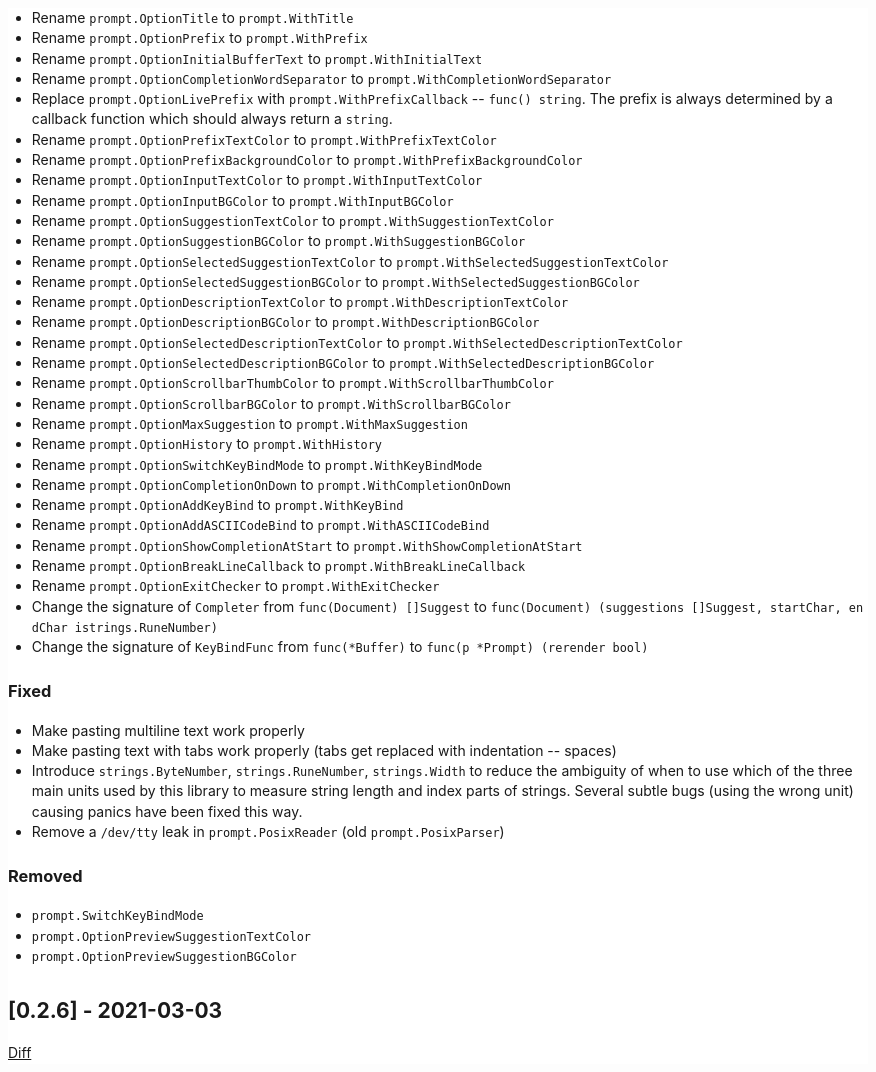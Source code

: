 - Rename `prompt.OptionTitle` to `prompt.WithTitle`
- Rename `prompt.OptionPrefix` to `prompt.WithPrefix`
- Rename `prompt.OptionInitialBufferText` to `prompt.WithInitialText`
- Rename `prompt.OptionCompletionWordSeparator` to `prompt.WithCompletionWordSeparator`
- Replace `prompt.OptionLivePrefix` with `prompt.WithPrefixCallback` -- `func() string`. The prefix is always determined by a callback function which should always return a `string`.
- Rename `prompt.OptionPrefixTextColor` to `prompt.WithPrefixTextColor`
- Rename `prompt.OptionPrefixBackgroundColor` to `prompt.WithPrefixBackgroundColor`
- Rename `prompt.OptionInputTextColor` to `prompt.WithInputTextColor`
- Rename `prompt.OptionInputBGColor` to `prompt.WithInputBGColor`
- Rename `prompt.OptionSuggestionTextColor` to `prompt.WithSuggestionTextColor`
- Rename `prompt.OptionSuggestionBGColor` to `prompt.WithSuggestionBGColor`
- Rename `prompt.OptionSelectedSuggestionTextColor` to `prompt.WithSelectedSuggestionTextColor`
- Rename `prompt.OptionSelectedSuggestionBGColor` to `prompt.WithSelectedSuggestionBGColor`
- Rename `prompt.OptionDescriptionTextColor` to `prompt.WithDescriptionTextColor`
- Rename `prompt.OptionDescriptionBGColor` to `prompt.WithDescriptionBGColor`
- Rename `prompt.OptionSelectedDescriptionTextColor` to `prompt.WithSelectedDescriptionTextColor`
- Rename `prompt.OptionSelectedDescriptionBGColor` to `prompt.WithSelectedDescriptionBGColor`
- Rename `prompt.OptionScrollbarThumbColor` to `prompt.WithScrollbarThumbColor`
- Rename `prompt.OptionScrollbarBGColor` to `prompt.WithScrollbarBGColor`
- Rename `prompt.OptionMaxSuggestion` to `prompt.WithMaxSuggestion`
- Rename `prompt.OptionHistory` to `prompt.WithHistory`
- Rename `prompt.OptionSwitchKeyBindMode` to `prompt.WithKeyBindMode`
- Rename `prompt.OptionCompletionOnDown` to `prompt.WithCompletionOnDown`
- Rename `prompt.OptionAddKeyBind` to `prompt.WithKeyBind`
- Rename `prompt.OptionAddASCIICodeBind` to `prompt.WithASCIICodeBind`
- Rename `prompt.OptionShowCompletionAtStart` to `prompt.WithShowCompletionAtStart`
- Rename `prompt.OptionBreakLineCallback` to `prompt.WithBreakLineCallback`
- Rename `prompt.OptionExitChecker` to `prompt.WithExitChecker`
- Change the signature of `Completer` from `func(Document) []Suggest` to `func(Document) (suggestions []Suggest, startChar, endChar istrings.RuneNumber)`
- Change the signature of `KeyBindFunc` from `func(*Buffer)` to `func(p *Prompt) (rerender bool)`

### Fixed

- Make pasting multiline text work properly
- Make pasting text with tabs work properly (tabs get replaced with indentation -- spaces)
- Introduce `strings.ByteNumber`, `strings.RuneNumber`, `strings.Width` to reduce the ambiguity of when to use which of the three main units used by this library to measure string length and index parts of strings. Several subtle bugs (using the wrong unit) causing panics have been fixed this way.
- Remove a `/dev/tty` leak in `prompt.PosixReader` (old `prompt.PosixParser`)

### Removed

- `prompt.SwitchKeyBindMode`
- `prompt.OptionPreviewSuggestionTextColor`
- `prompt.OptionPreviewSuggestionBGColor`

## [0.2.6] - 2021-03-03

[Diff](https://github.com/elk-language/go-prompt/compare/v0.2.5...elk-language:go-prompt:v0.2.6)
